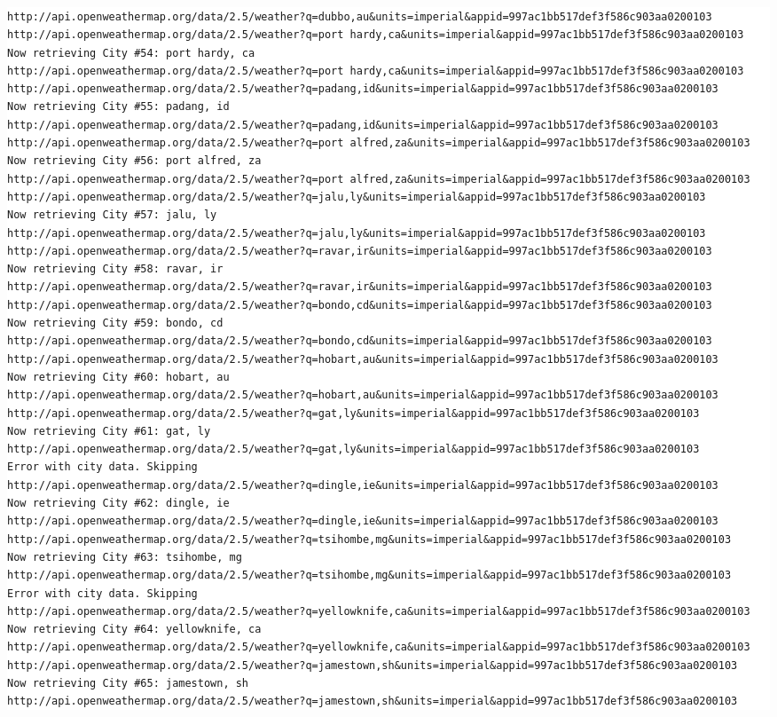     http://api.openweathermap.org/data/2.5/weather?q=dubbo,au&units=imperial&appid=997ac1bb517def3f586c903aa0200103
    http://api.openweathermap.org/data/2.5/weather?q=port hardy,ca&units=imperial&appid=997ac1bb517def3f586c903aa0200103
    Now retrieving City #54: port hardy, ca
    http://api.openweathermap.org/data/2.5/weather?q=port hardy,ca&units=imperial&appid=997ac1bb517def3f586c903aa0200103
    http://api.openweathermap.org/data/2.5/weather?q=padang,id&units=imperial&appid=997ac1bb517def3f586c903aa0200103
    Now retrieving City #55: padang, id
    http://api.openweathermap.org/data/2.5/weather?q=padang,id&units=imperial&appid=997ac1bb517def3f586c903aa0200103
    http://api.openweathermap.org/data/2.5/weather?q=port alfred,za&units=imperial&appid=997ac1bb517def3f586c903aa0200103
    Now retrieving City #56: port alfred, za
    http://api.openweathermap.org/data/2.5/weather?q=port alfred,za&units=imperial&appid=997ac1bb517def3f586c903aa0200103
    http://api.openweathermap.org/data/2.5/weather?q=jalu,ly&units=imperial&appid=997ac1bb517def3f586c903aa0200103
    Now retrieving City #57: jalu, ly
    http://api.openweathermap.org/data/2.5/weather?q=jalu,ly&units=imperial&appid=997ac1bb517def3f586c903aa0200103
    http://api.openweathermap.org/data/2.5/weather?q=ravar,ir&units=imperial&appid=997ac1bb517def3f586c903aa0200103
    Now retrieving City #58: ravar, ir
    http://api.openweathermap.org/data/2.5/weather?q=ravar,ir&units=imperial&appid=997ac1bb517def3f586c903aa0200103
    http://api.openweathermap.org/data/2.5/weather?q=bondo,cd&units=imperial&appid=997ac1bb517def3f586c903aa0200103
    Now retrieving City #59: bondo, cd
    http://api.openweathermap.org/data/2.5/weather?q=bondo,cd&units=imperial&appid=997ac1bb517def3f586c903aa0200103
    http://api.openweathermap.org/data/2.5/weather?q=hobart,au&units=imperial&appid=997ac1bb517def3f586c903aa0200103
    Now retrieving City #60: hobart, au
    http://api.openweathermap.org/data/2.5/weather?q=hobart,au&units=imperial&appid=997ac1bb517def3f586c903aa0200103
    http://api.openweathermap.org/data/2.5/weather?q=gat,ly&units=imperial&appid=997ac1bb517def3f586c903aa0200103
    Now retrieving City #61: gat, ly
    http://api.openweathermap.org/data/2.5/weather?q=gat,ly&units=imperial&appid=997ac1bb517def3f586c903aa0200103
    Error with city data. Skipping
    http://api.openweathermap.org/data/2.5/weather?q=dingle,ie&units=imperial&appid=997ac1bb517def3f586c903aa0200103
    Now retrieving City #62: dingle, ie
    http://api.openweathermap.org/data/2.5/weather?q=dingle,ie&units=imperial&appid=997ac1bb517def3f586c903aa0200103
    http://api.openweathermap.org/data/2.5/weather?q=tsihombe,mg&units=imperial&appid=997ac1bb517def3f586c903aa0200103
    Now retrieving City #63: tsihombe, mg
    http://api.openweathermap.org/data/2.5/weather?q=tsihombe,mg&units=imperial&appid=997ac1bb517def3f586c903aa0200103
    Error with city data. Skipping
    http://api.openweathermap.org/data/2.5/weather?q=yellowknife,ca&units=imperial&appid=997ac1bb517def3f586c903aa0200103
    Now retrieving City #64: yellowknife, ca
    http://api.openweathermap.org/data/2.5/weather?q=yellowknife,ca&units=imperial&appid=997ac1bb517def3f586c903aa0200103
    http://api.openweathermap.org/data/2.5/weather?q=jamestown,sh&units=imperial&appid=997ac1bb517def3f586c903aa0200103
    Now retrieving City #65: jamestown, sh
    http://api.openweathermap.org/data/2.5/weather?q=jamestown,sh&units=imperial&appid=997ac1bb517def3f586c903aa0200103